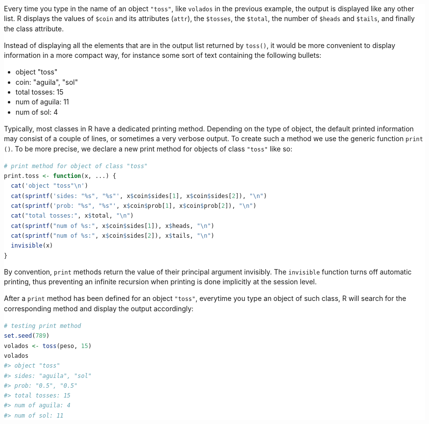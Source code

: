 Every time you type in the name of an object `"toss"`, like `volados` in the previous example, the output is displayed like any other list. R displays the values of `$coin` and its attributes (`attr`), the `$tosses`, the `$total`, the number of `$heads` and `$tails`, and finally the class attribute. 

Instead of displaying all the elements that are in the output list returned by `toss()`, it would be more convenient to display information in a more compact way, for instance some sort of text containing the following bullets:

- object "toss"
- coin: "aguila", "sol" 
- total tosses: 15 
- num of aguila: 11 
- num of sol: 4

Typically, most classes in R have a dedicated printing method. Depending on the type of object, the default printed information may consist of a couple of lines, or sometimes a very verbose output. To create such
a method we use the generic function `print()`. To be more precise, we declare a new print method for objects of class `"toss"` like so:


```r
# print method for object of class "toss"
print.toss <- function(x, ...) {
  cat('object "toss"\n')
  cat(sprintf('sides: "%s", "%s"', x$coin$sides[1], x$coin$sides[2]), "\n")
  cat(sprintf('prob: "%s", "%s"', x$coin$prob[1], x$coin$prob[2]), "\n")
  cat("total tosses:", x$total, "\n")
  cat(sprintf("num of %s:", x$coin$sides[1]), x$heads, "\n")
  cat(sprintf("num of %s:", x$coin$sides[2]), x$tails, "\n")
  invisible(x)
}
```

By convention, `print` methods return the value of their principal argument invisibly. The `invisible` function turns off automatic printing, thus preventing an infinite recursion when printing is done implicitly at the session level.

After a `print` method has been defined for an object `"toss"`, everytime you type an object of such class, R will search for the corresponding method and display the output accordingly:


```r
# testing print method
set.seed(789)
volados <- toss(peso, 15)
volados
#> object "toss"
#> sides: "aguila", "sol" 
#> prob: "0.5", "0.5" 
#> total tosses: 15 
#> num of aguila: 4 
#> num of sol: 11
```
